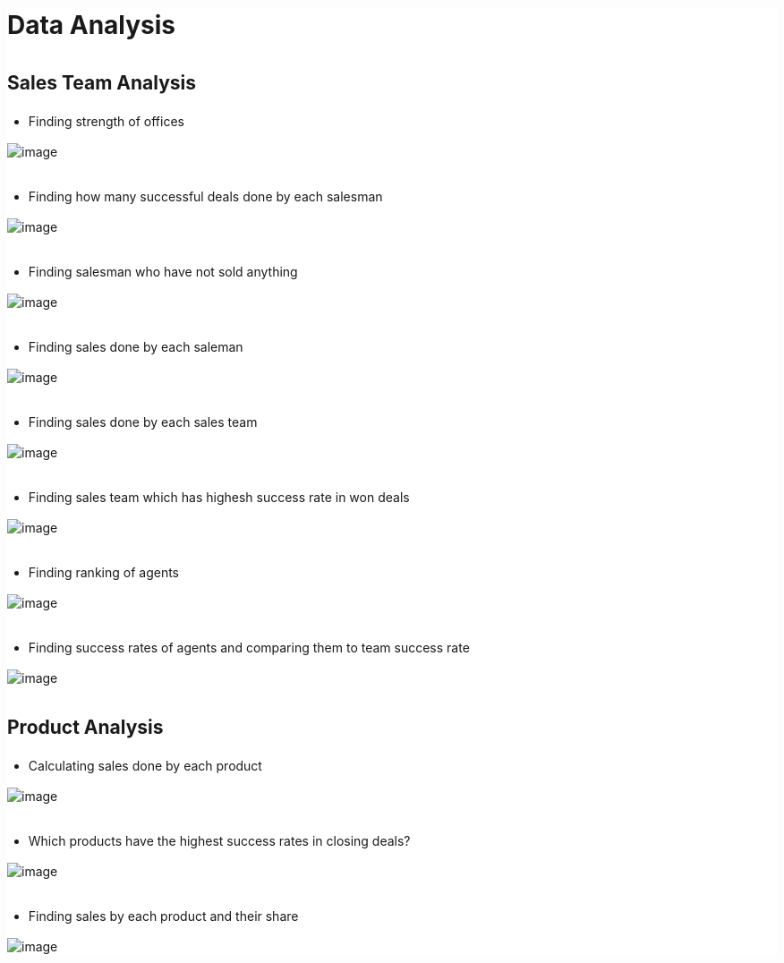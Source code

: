 # Data Analysis

## Sales Team Analysis

- Finding strength of offices
 <img width="286" height="132" alt="image" src="https://github.com/user-attachments/assets/d2a7d3c2-5761-4474-afe7-2cd8db980fa7" />
 
##

- Finding how many successful deals done by each salesman
 <img width="432" height="412" alt="image" src="https://github.com/user-attachments/assets/5582eba6-3534-489e-abcd-3dad5c8ded5b" />

##
- Finding salesman who have not sold anything
<img width="416" height="181" alt="image" src="https://github.com/user-attachments/assets/f294e977-488d-4694-9a7c-fd4b7274348c" />

##
- Finding sales done by each saleman
<img width="440" height="386" alt="image" src="https://github.com/user-attachments/assets/7f451288-00b0-42e0-b1dc-c8d8feda11b7" />

##
- Finding sales done by each sales team
<img width="545" height="191" alt="image" src="https://github.com/user-attachments/assets/e6d51e0f-7b8b-4572-b5c1-f9006a3c0f3b" />

##
- Finding sales team which has highesh success rate in won deals
<img width="416" height="178" alt="image" src="https://github.com/user-attachments/assets/a86d2a22-e33a-4a29-8c08-fec326e5af8f" />

##
- Finding ranking of agents
<img width="937" height="392" alt="image" src="https://github.com/user-attachments/assets/c725cc08-296e-4ef8-a2be-056268988f69" />

##
- Finding success rates of agents and comparing them to team success rate
<img width="777" height="408" alt="image" src="https://github.com/user-attachments/assets/d1e28a81-6c1c-48b5-a4bf-aafe60ffbcf0" />

##

## Product Analysis

- Calculating sales done by each product
<img width="412" height="211" alt="image" src="https://github.com/user-attachments/assets/bd4cd362-7edf-41a0-bc56-d51b7f3110bb" />

##
-  Which products have the highest success rates in closing deals?
<img width="308" height="211" alt="image" src="https://github.com/user-attachments/assets/1a9dd47f-1cf0-41e7-a51f-71f633fa345a" />

##
- Finding sales by each product and their share
<img width="347" height="202" alt="image" src="https://github.com/user-attachments/assets/692c86cc-12ca-491a-b857-88becc910635" />
